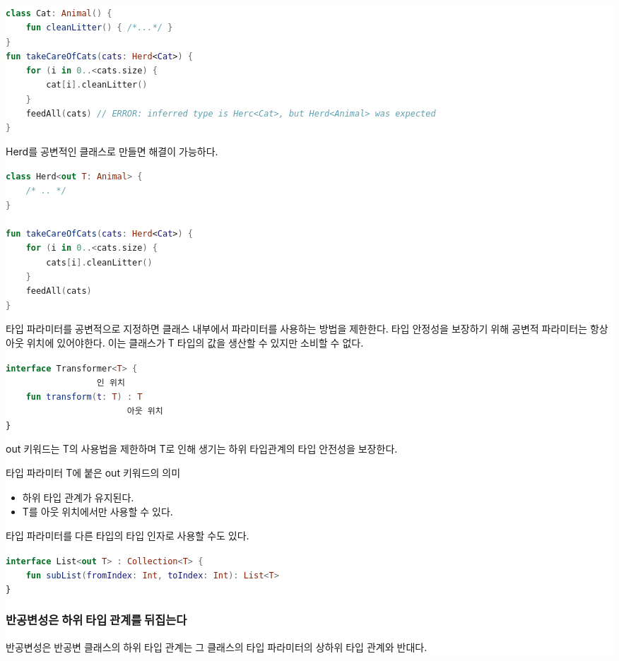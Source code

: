 ```kotlin
class Cat: Animal() {
    fun cleanLitter() { /*...*/ }
}
fun takeCareOfCats(cats: Herd<Cat>) {
    for (i in 0..<cats.size) {
        cat[i].cleanLitter()
    }
    feedAll(cats) // ERROR: inferred type is Herc<Cat>, but Herd<Animal> was expected
}
```

Herd를 공변적인 클래스로 만들면 해결이 가능하다.

```kotlin
class Herd<out T: Animal> {
    /* .. */
}

fun takeCareOfCats(cats: Herd<Cat>) {
    for (i in 0..<cats.size) {
        cats[i].cleanLitter()
    }
    feedAll(cats)
}
```

타입 파라미터를 공변적으로 지정하면 클래스 내부에서 파라미터를 사용하는 방법을 제한한다. 타입 안정성을 보장하기 위해 공변적 파라미터는 항상 아웃 위치에 있어야한다. 이는 클래스가 T 타입의 값을 생산할 수 있지만 소비할 수 없다.

```kotlin
interface Transformer<T> {
                  인 위치
    fun transform(t: T) : T
                        아웃 위치
}
```

out 키워드는 T의 사용법을 제한하며 T로 인해 생기는 하위 타입관계의 타입 안전성을 보장한다.

타입 파라미터 T에 붙은 out 키워드의 의미

- 하위 타입 관계가 유지된다.
- T를 아웃 위치에서만 사용할 수 있다.

타입 파라미터를 다른 타입의 타입 인자로 사용할 수도 있다.

```kotlin
interface List<out T> : Collection<T> {
    fun subList(fromIndex: Int, toIndex: Int): List<T>
}
```

### 반공변성은 하위 타입 관계를 뒤집는다

반공변성은 반공변 클래스의 하위 타입 관계는 그 클래스의 타입 파라미터의 상하위 타입 관계와 반대다.
